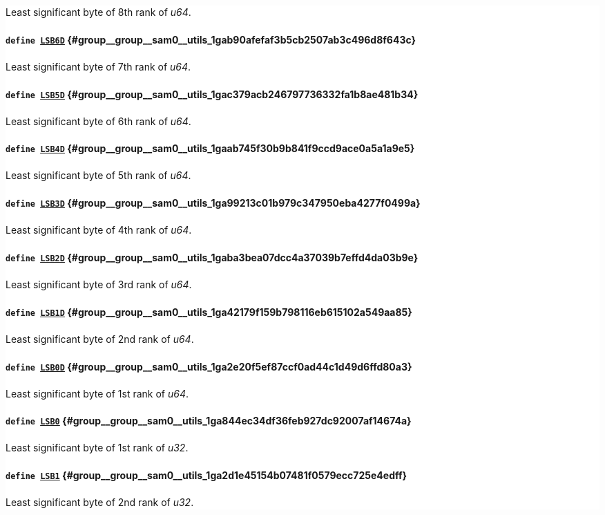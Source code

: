 Least significant byte of 8th rank of *u64*.

#### `define `[`LSB6D`](#group__group__sam0__utils_1gab90afefaf3b5cb2507ab3c496d8f643c) {#group__group__sam0__utils_1gab90afefaf3b5cb2507ab3c496d8f643c}

Least significant byte of 7th rank of *u64*.

#### `define `[`LSB5D`](#group__group__sam0__utils_1gac379acb246797736332fa1b8ae481b34) {#group__group__sam0__utils_1gac379acb246797736332fa1b8ae481b34}

Least significant byte of 6th rank of *u64*.

#### `define `[`LSB4D`](#group__group__sam0__utils_1gaab745f30b9b841f9ccd9ace0a5a1a9e5) {#group__group__sam0__utils_1gaab745f30b9b841f9ccd9ace0a5a1a9e5}

Least significant byte of 5th rank of *u64*.

#### `define `[`LSB3D`](#group__group__sam0__utils_1ga99213c01b979c347950eba4277f0499a) {#group__group__sam0__utils_1ga99213c01b979c347950eba4277f0499a}

Least significant byte of 4th rank of *u64*.

#### `define `[`LSB2D`](#group__group__sam0__utils_1gaba3bea07dcc4a37039b7effd4da03b9e) {#group__group__sam0__utils_1gaba3bea07dcc4a37039b7effd4da03b9e}

Least significant byte of 3rd rank of *u64*.

#### `define `[`LSB1D`](#group__group__sam0__utils_1ga42179f159b798116eb615102a549aa85) {#group__group__sam0__utils_1ga42179f159b798116eb615102a549aa85}

Least significant byte of 2nd rank of *u64*.

#### `define `[`LSB0D`](#group__group__sam0__utils_1ga2e20f5ef87ccf0ad44c1d49d6ffd80a3) {#group__group__sam0__utils_1ga2e20f5ef87ccf0ad44c1d49d6ffd80a3}

Least significant byte of 1st rank of *u64*.

#### `define `[`LSB0`](#group__group__sam0__utils_1ga844ec34df36feb927dc92007af14674a) {#group__group__sam0__utils_1ga844ec34df36feb927dc92007af14674a}

Least significant byte of 1st rank of *u32*.

#### `define `[`LSB1`](#group__group__sam0__utils_1ga2d1e45154b07481f0579ecc725e4edff) {#group__group__sam0__utils_1ga2d1e45154b07481f0579ecc725e4edff}

Least significant byte of 2nd rank of *u32*.
